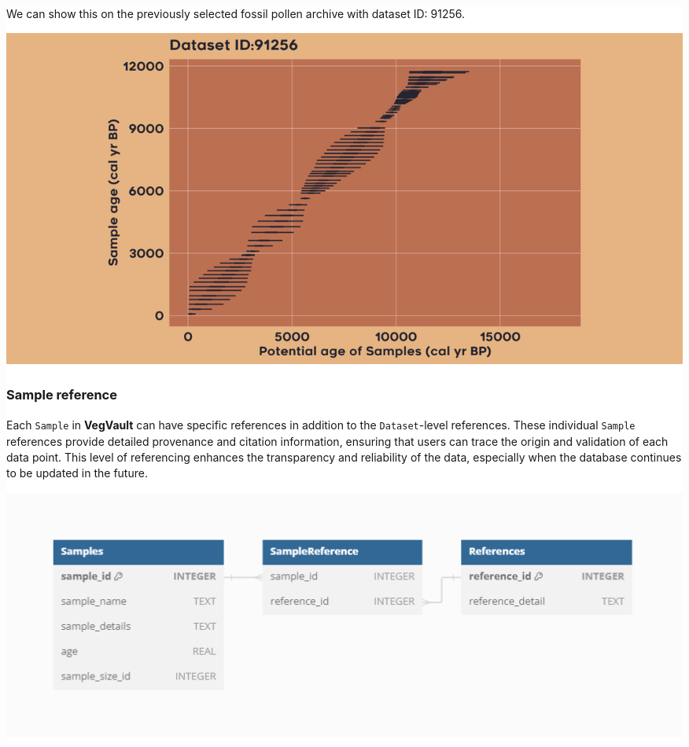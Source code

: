We can show this on the previously selected fossil pollen archive with
dataset ID: 91256.

<img src="../Figures/%20fig_sample_age%20.png" style="width:100.0%"
data-fig-align="center" />

### Sample reference

Each `Sample` in **VegVault** can have specific references in addition
to the `Dataset`-level references. These individual `Sample` references
provide detailed provenance and citation information, ensuring that
users can trace the origin and validation of each data point. This level
of referencing enhances the transparency and reliability of the data,
especially when the database continues to be updated in the future.

<img src="DB_scheme_visualisation/SampleReference.png"
style="width:100.0%" data-fig-align="center" />
